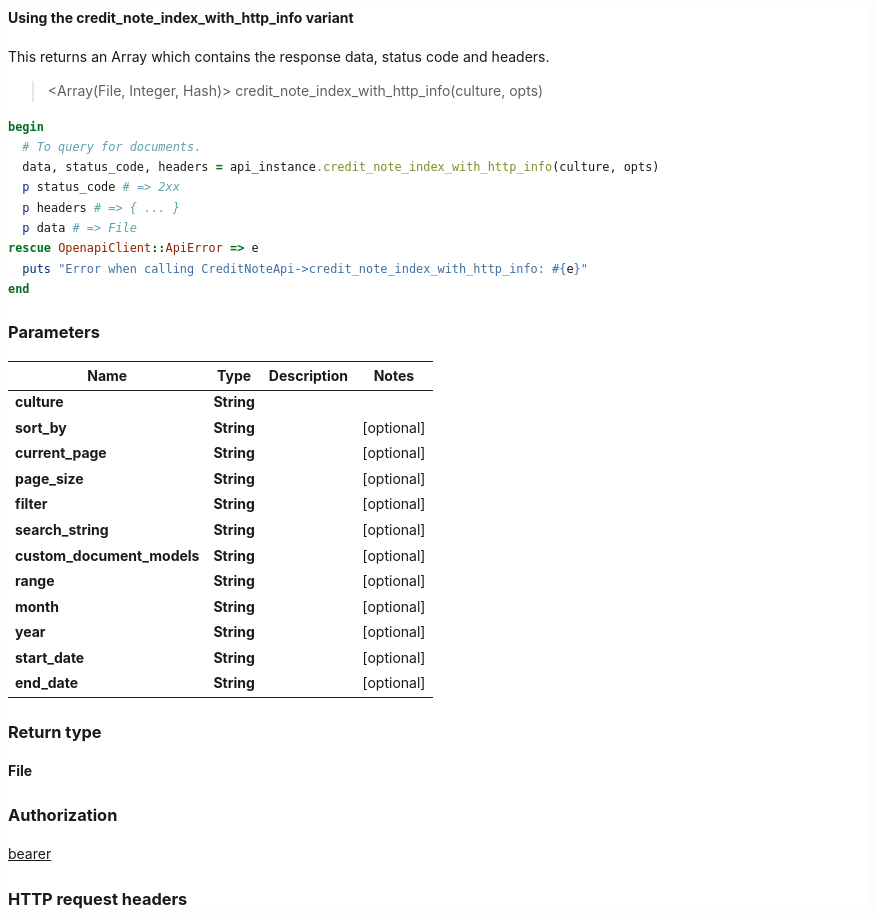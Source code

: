 #### Using the credit_note_index_with_http_info variant

This returns an Array which contains the response data, status code and headers.

> <Array(File, Integer, Hash)> credit_note_index_with_http_info(culture, opts)

```ruby
begin
  # To query for documents.
  data, status_code, headers = api_instance.credit_note_index_with_http_info(culture, opts)
  p status_code # => 2xx
  p headers # => { ... }
  p data # => File
rescue OpenapiClient::ApiError => e
  puts "Error when calling CreditNoteApi->credit_note_index_with_http_info: #{e}"
end
```

### Parameters

| Name | Type | Description | Notes |
| ---- | ---- | ----------- | ----- |
| **culture** | **String** |  |  |
| **sort_by** | **String** |  | [optional] |
| **current_page** | **String** |  | [optional] |
| **page_size** | **String** |  | [optional] |
| **filter** | **String** |  | [optional] |
| **search_string** | **String** |  | [optional] |
| **custom_document_models** | **String** |  | [optional] |
| **range** | **String** |  | [optional] |
| **month** | **String** |  | [optional] |
| **year** | **String** |  | [optional] |
| **start_date** | **String** |  | [optional] |
| **end_date** | **String** |  | [optional] |

### Return type

**File**

### Authorization

[bearer](../README.md#bearer)

### HTTP request headers
